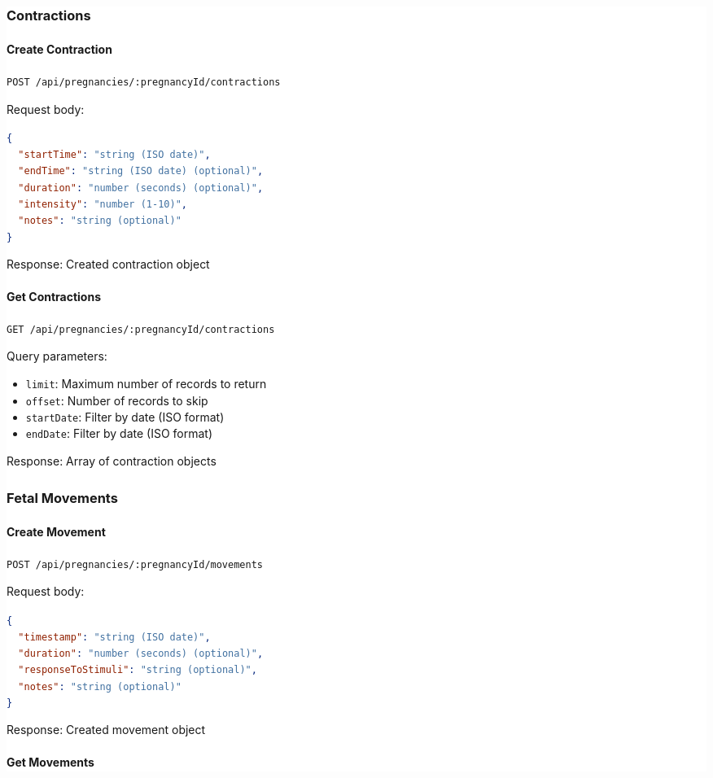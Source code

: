 ### Contractions

#### Create Contraction

```
POST /api/pregnancies/:pregnancyId/contractions
```

Request body:
```json
{
  "startTime": "string (ISO date)",
  "endTime": "string (ISO date) (optional)",
  "duration": "number (seconds) (optional)",
  "intensity": "number (1-10)",
  "notes": "string (optional)"
}
```

Response: Created contraction object

#### Get Contractions

```
GET /api/pregnancies/:pregnancyId/contractions
```

Query parameters:
- `limit`: Maximum number of records to return
- `offset`: Number of records to skip
- `startDate`: Filter by date (ISO format)
- `endDate`: Filter by date (ISO format)

Response: Array of contraction objects

### Fetal Movements

#### Create Movement

```
POST /api/pregnancies/:pregnancyId/movements
```

Request body:
```json
{
  "timestamp": "string (ISO date)",
  "duration": "number (seconds) (optional)",
  "responseToStimuli": "string (optional)",
  "notes": "string (optional)"
}
```

Response: Created movement object

#### Get Movements
